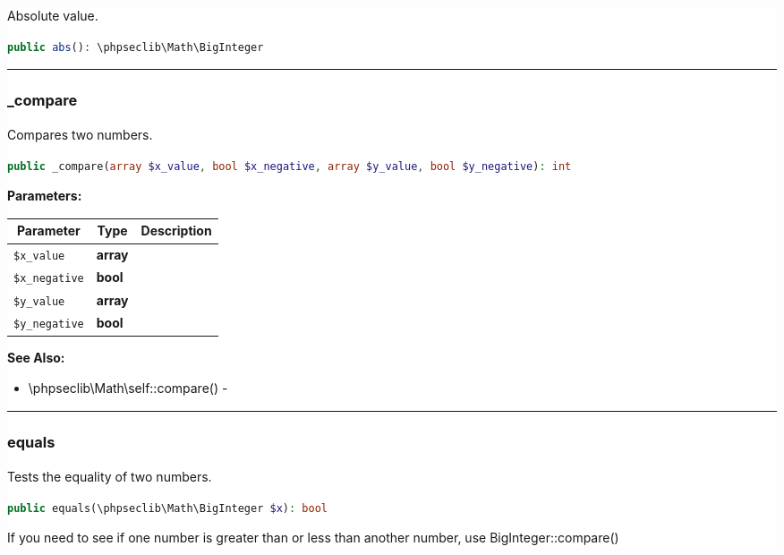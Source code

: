 Absolute value.

```php
public abs(): \phpseclib\Math\BigInteger
```












***

### _compare

Compares two numbers.

```php
public _compare(array $x_value, bool $x_negative, array $y_value, bool $y_negative): int
```








**Parameters:**

| Parameter | Type | Description |
|-----------|------|-------------|
| `$x_value` | **array** |  |
| `$x_negative` | **bool** |  |
| `$y_value` | **array** |  |
| `$y_negative` | **bool** |  |





**See Also:**

* \phpseclib\Math\self::compare() - 

***

### equals

Tests the equality of two numbers.

```php
public equals(\phpseclib\Math\BigInteger $x): bool
```

If you need to see if one number is greater than or less than another number, use BigInteger::compare()
